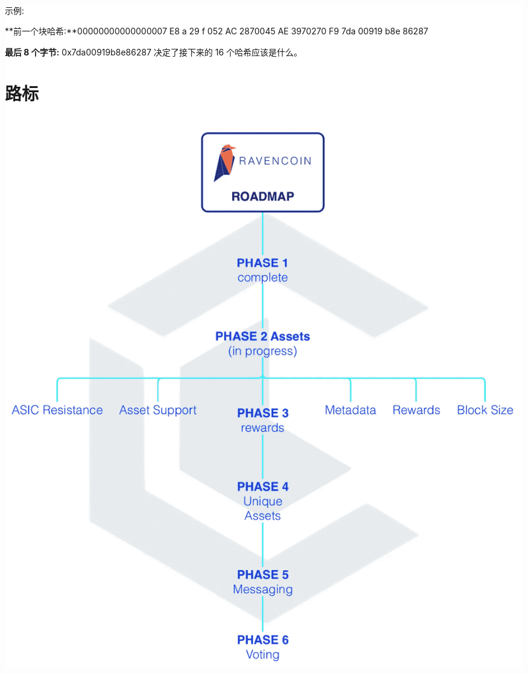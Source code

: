 示例:

**前一个块哈希:**00000000000000007 E8 a 29 f 052 AC 2870045 AE 3970270 F9 7da 00919 b8e 86287

**最后 8 个字节:** 0x7da00919b8e86287 决定了接下来的 16 个哈希应该是什么。

# 路标

![](img/28839e4dabd3e2fccfdea0e9224f225a.png)
